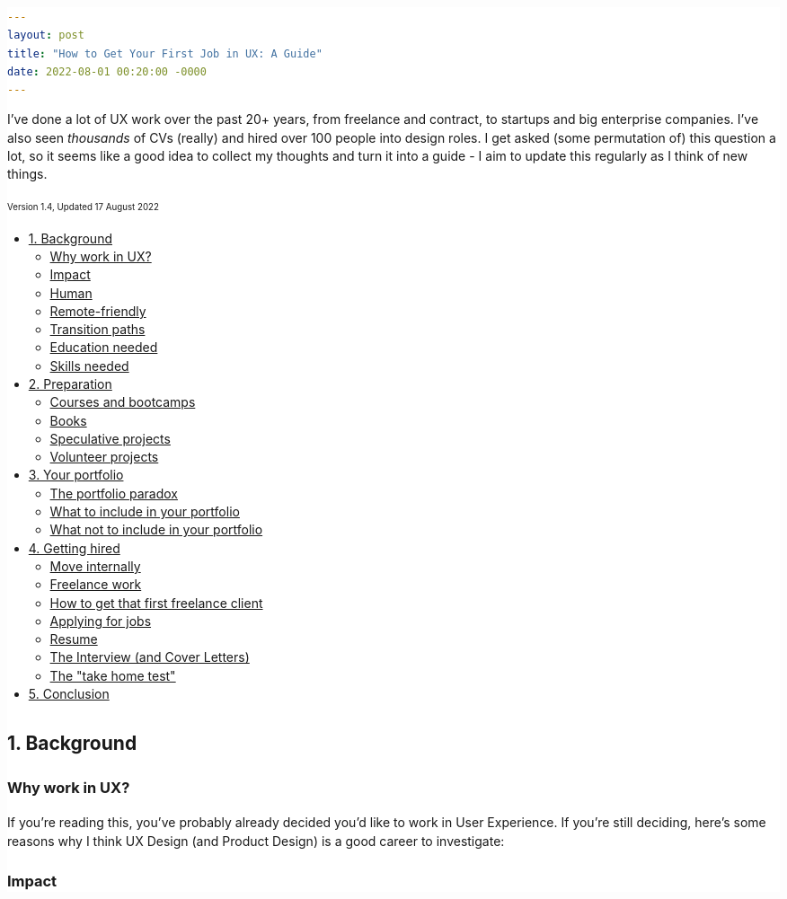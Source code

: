 ```yaml
---
layout: post
title: "How to Get Your First Job in UX: A Guide"
date: 2022-08-01 00:20:00 -0000
---
```

I’ve done a lot of UX work over the past 20+ years, from freelance and contract, to startups and big enterprise companies. I’ve also seen _thousands_ of CVs (really) and hired over 100 people into design roles. I get asked (some permutation of) this question a lot, so it seems like a good idea to collect my thoughts and turn it into a guide - I aim to update this regularly as I think of new things.

<sup><sub>Version 1.4, Updated 17 August 2022</sub></sup>

- [1. Background](#1-background)
  * [Why work in UX?](#why-work-in-ux-)
  * [Impact](#impact)
  * [Human](#human)
  * [Remote-friendly](#remote-friendly)
  * [Transition paths](#transition-paths)
  * [Education needed](#education-needed)
  * [Skills needed](#skills-needed)
- [2. Preparation](#2-preparation)
  * [Courses and bootcamps](#courses-and-bootcamps)
  * [Books](#books)
  * [Speculative projects](#speculative-projects)
  * [Volunteer projects](#volunteer-projects)
- [3. Your portfolio](#3-your-portfolio)
  * [The portfolio paradox](#the-portfolio-paradox)
  * [What to include in your portfolio](#what-to-include-in-your-portfolio)
  * [What not to include in your portfolio](#what-not-to-include-in-your-portfolio)
- [4. Getting hired](#4-getting-hired)
  * [Move internally](#move-internally)
  * [Freelance work](#freelance-work)
  * [How to get that first freelance client](#how-to-get-that-first-freelance-client)
  * [Applying for jobs](#applying-for-jobs)
  * [Resume](#resume)
  * [The Interview (and Cover Letters)](#the-interview--and-cover-letters-)
  * [The "take home test"](#the--take-home-test-)
- [5. Conclusion](#5-conclusion)



## 1. Background

### Why work in UX?

If you’re reading this, you’ve probably already decided you’d like to work in User Experience. If you’re still deciding, here’s some reasons why I think UX Design (and Product Design) is a good career to investigate:

### Impact
